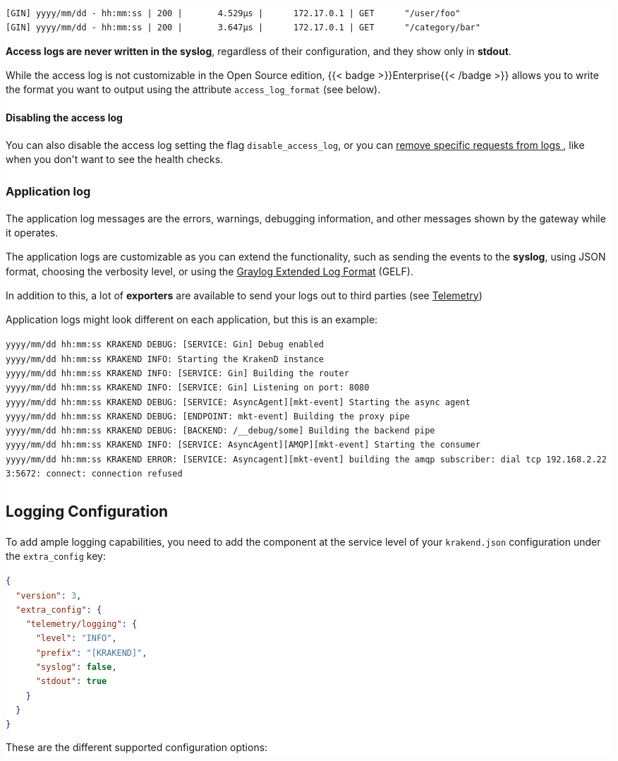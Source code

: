 ```log
[GIN] yyyy/mm/dd - hh:mm:ss | 200 |       4.529µs |      172.17.0.1 | GET      "/user/foo"
[GIN] yyyy/mm/dd - hh:mm:ss | 200 |       3.647µs |      172.17.0.1 | GET      "/category/bar"
```

**Access logs are never written in the syslog**, regardless of their configuration, and they show only in **stdout**.

While the access log is not customizable in the Open Source edition, {{< badge >}}Enterprise{{< /badge >}} allows you to write the format you want to output using the attribute `access_log_format` (see below).

#### Disabling the access log
You can also disable the access log setting the flag `disable_access_log`, or you can [remove specific requests from logs ](/docs/v2.9/service-settings/router-options/#remove-requests-from-logs), like when you don't want to see the health checks.


### Application log
The application log messages are the errors, warnings, debugging information, and other messages shown by the gateway while it operates.

The application logs are customizable as you can extend the functionality, such as sending the events to the **syslog**, using JSON format, choosing the verbosity level, or using the [Graylog Extended Log Format](/docs/v2.9/logging/graylog-gelf/) (GELF).

In addition to this, a lot of **exporters** are available to send your logs out to third parties (see [Telemetry](/docs/v2.9/telemetry/))

Application logs might look different on each application, but this is an example:

```
yyyy/mm/dd hh:mm:ss KRAKEND DEBUG: [SERVICE: Gin] Debug enabled
yyyy/mm/dd hh:mm:ss KRAKEND INFO: Starting the KrakenD instance
yyyy/mm/dd hh:mm:ss KRAKEND INFO: [SERVICE: Gin] Building the router
yyyy/mm/dd hh:mm:ss KRAKEND INFO: [SERVICE: Gin] Listening on port: 8080
yyyy/mm/dd hh:mm:ss KRAKEND DEBUG: [SERVICE: AsyncAgent][mkt-event] Starting the async agent
yyyy/mm/dd hh:mm:ss KRAKEND DEBUG: [ENDPOINT: mkt-event] Building the proxy pipe
yyyy/mm/dd hh:mm:ss KRAKEND DEBUG: [BACKEND: /__debug/some] Building the backend pipe
yyyy/mm/dd hh:mm:ss KRAKEND INFO: [SERVICE: AsyncAgent][AMQP][mkt-event] Starting the consumer
yyyy/mm/dd hh:mm:ss KRAKEND ERROR: [SERVICE: Asyncagent][mkt-event] building the amqp subscriber: dial tcp 192.168.2.223:5672: connect: connection refused
```

## Logging Configuration
To add ample logging capabilities, you need to add the component at the service level of your `krakend.json` configuration under the `extra_config` key:

```json
{
  "version": 3,
  "extra_config": {
    "telemetry/logging": {
      "level": "INFO",
      "prefix": "[KRAKEND]",
      "syslog": false,
      "stdout": true
    }
  }
}
```
These are the different supported configuration options:
